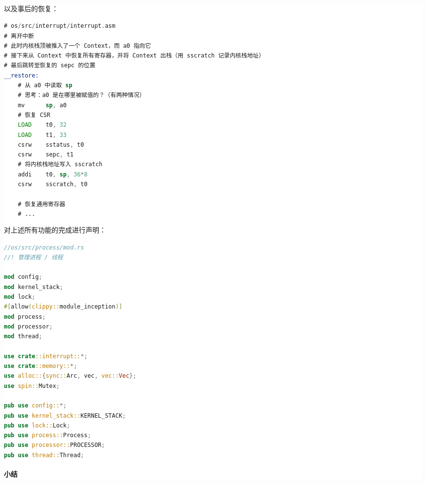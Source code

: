 以及事后的恢复：

```asm
# os/src/interrupt/interrupt.asm
# 离开中断
# 此时内核栈顶被推入了一个 Context，而 a0 指向它
# 接下来从 Context 中恢复所有寄存器，并将 Context 出栈（用 sscratch 记录内核栈地址）
# 最后跳转至恢复的 sepc 的位置
__restore:
    # 从 a0 中读取 sp
    # 思考：a0 是在哪里被赋值的？（有两种情况）
    mv      sp, a0
    # 恢复 CSR
    LOAD    t0, 32
    LOAD    t1, 33
    csrw    sstatus, t0
    csrw    sepc, t1
    # 将内核栈地址写入 sscratch
    addi    t0, sp, 36*8
    csrw    sscratch, t0

    # 恢复通用寄存器
    # ...
```

对上述所有功能的完成进行声明：

```rust
//os/src/process/mod.rs
//! 管理进程 / 线程

mod config;
mod kernel_stack;
mod lock;
#[allow(clippy::module_inception)]
mod process;
mod processor;
mod thread;

use crate::interrupt::*;
use crate::memory::*;
use alloc::{sync::Arc, vec, vec::Vec};
use spin::Mutex;

pub use config::*;
pub use kernel_stack::KERNEL_STACK;
pub use lock::Lock;
pub use process::Process;
pub use processor::PROCESSOR;
pub use thread::Thread;
```



#### 小结
